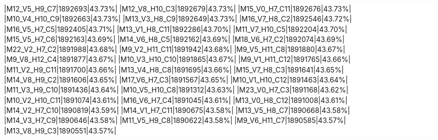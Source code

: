 |M12_V5_H9_C7|1892693|43.73%|
|M12_V8_H10_C3|1892679|43.73%|
|M15_V0_H7_C11|1892676|43.73%|
|M10_V4_H10_C9|1892663|43.73%|
|M13_V3_H8_C9|1892649|43.73%|
|M16_V7_H8_C2|1892546|43.72%|
|M16_V5_H7_C5|1892405|43.71%|
|M13_V1_H8_C11|1892286|43.70%|
|M11_V7_H10_C5|1892204|43.70%|
|M15_V5_H7_C6|1892163|43.69%|
|M14_V6_H8_C5|1892162|43.69%|
|M18_V6_H7_C2|1892074|43.69%|
|M22_V2_H7_C2|1891988|43.68%|
|M9_V2_H11_C11|1891942|43.68%|
|M9_V5_H11_C8|1891880|43.67%|
|M9_V8_H12_C4|1891877|43.67%|
|M10_V3_H10_C10|1891865|43.67%|
|M9_V1_H11_C12|1891765|43.66%|
|M11_V2_H9_C11|1891700|43.66%|
|M13_V4_H8_C8|1891695|43.66%|
|M15_V7_H8_C3|1891641|43.65%|
|M14_V8_H9_C2|1891606|43.65%|
|M17_V6_H7_C3|1891567|43.65%|
|M10_V1_H10_C12|1891463|43.64%|
|M11_V3_H9_C10|1891436|43.64%|
|M10_V5_H10_C8|1891312|43.63%|
|M23_V0_H7_C3|1891168|43.62%|
|M10_V2_H10_C11|1891074|43.61%|
|M16_V6_H7_C4|1891045|43.61%|
|M13_V0_H8_C12|1891008|43.61%|
|M14_V2_H7_C10|1890819|43.59%|
|M14_V1_H7_C11|1890675|43.58%|
|M13_V5_H8_C7|1890668|43.58%|
|M14_V3_H7_C9|1890646|43.58%|
|M11_V5_H9_C8|1890622|43.58%|
|M9_V6_H11_C7|1890585|43.57%|
|M13_V8_H9_C3|1890551|43.57%|